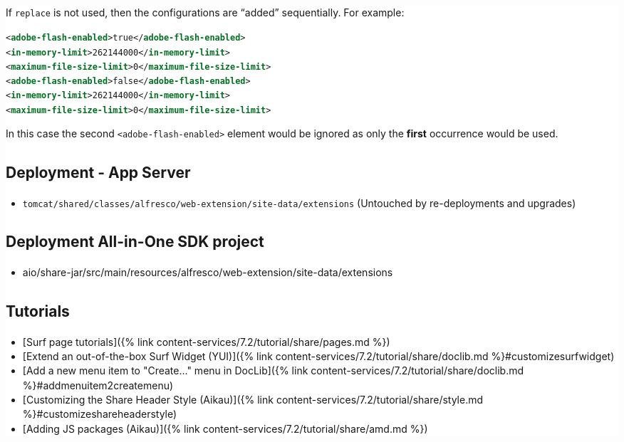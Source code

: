 If `replace` is not used, then the configurations are “added” sequentially. For example:

```xml
<adobe-flash-enabled>true</adobe-flash-enabled>
<in-memory-limit>262144000</in-memory-limit>
<maximum-file-size-limit>0</maximum-file-size-limit>
<adobe-flash-enabled>false</adobe-flash-enabled>
<in-memory-limit>262144000</in-memory-limit>
<maximum-file-size-limit>0</maximum-file-size-limit>
```

In this case the second `<adobe-flash-enabled>` element would be ignored as only the **first** occurrence would be used.

## Deployment - App Server

* `tomcat/shared/classes/alfresco/web-extension/site-data/extensions` (Untouched by re-deployments and upgrades)

## Deployment All-in-One SDK project

* aio/share-jar/src/main/resources/alfresco/web-extension/site-data/extensions

## Tutorials

* [Surf page tutorials]({% link content-services/7.2/tutorial/share/pages.md %})
* [Extend an out-of-the-box Surf Widget (YUI)]({% link content-services/7.2/tutorial/share/doclib.md %}#customizesurfwidget)
* [Add a new menu item to "Create..." menu in DocLib]({% link content-services/7.2/tutorial/share/doclib.md %}#addmenuitem2createmenu)
* [Customizing the Share Header Style (Aikau)]({% link content-services/7.2/tutorial/share/style.md %}#customizeshareheaderstyle)
* [Adding JS packages (Aikau)]({% link content-services/7.2/tutorial/share/amd.md %})
